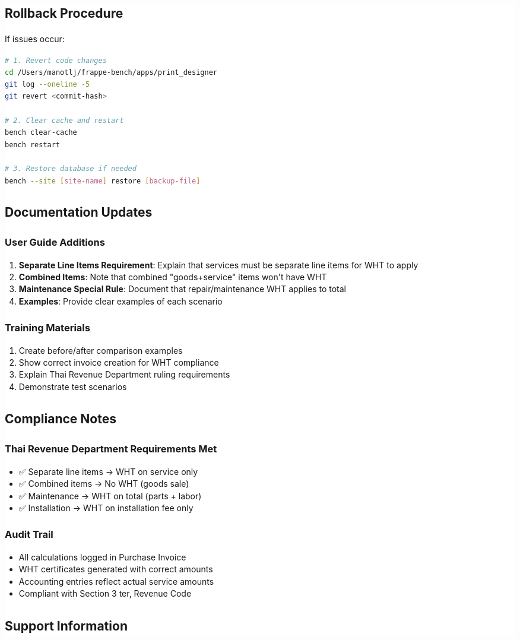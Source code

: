 ## Rollback Procedure

If issues occur:
```bash
# 1. Revert code changes
cd /Users/manotlj/frappe-bench/apps/print_designer
git log --oneline -5
git revert <commit-hash>

# 2. Clear cache and restart
bench clear-cache
bench restart

# 3. Restore database if needed
bench --site [site-name] restore [backup-file]
```

## Documentation Updates

### User Guide Additions
1. **Separate Line Items Requirement**: Explain that services must be separate line items for WHT to apply
2. **Combined Items**: Note that combined "goods+service" items won't have WHT
3. **Maintenance Special Rule**: Document that repair/maintenance WHT applies to total
4. **Examples**: Provide clear examples of each scenario

### Training Materials
1. Create before/after comparison examples
2. Show correct invoice creation for WHT compliance
3. Explain Thai Revenue Department ruling requirements
4. Demonstrate test scenarios

## Compliance Notes

### Thai Revenue Department Requirements Met
- ✅ Separate line items → WHT on service only
- ✅ Combined items → No WHT (goods sale)
- ✅ Maintenance → WHT on total (parts + labor)
- ✅ Installation → WHT on installation fee only

### Audit Trail
- All calculations logged in Purchase Invoice
- WHT certificates generated with correct amounts
- Accounting entries reflect actual service amounts
- Compliant with Section 3 ter, Revenue Code

## Support Information
